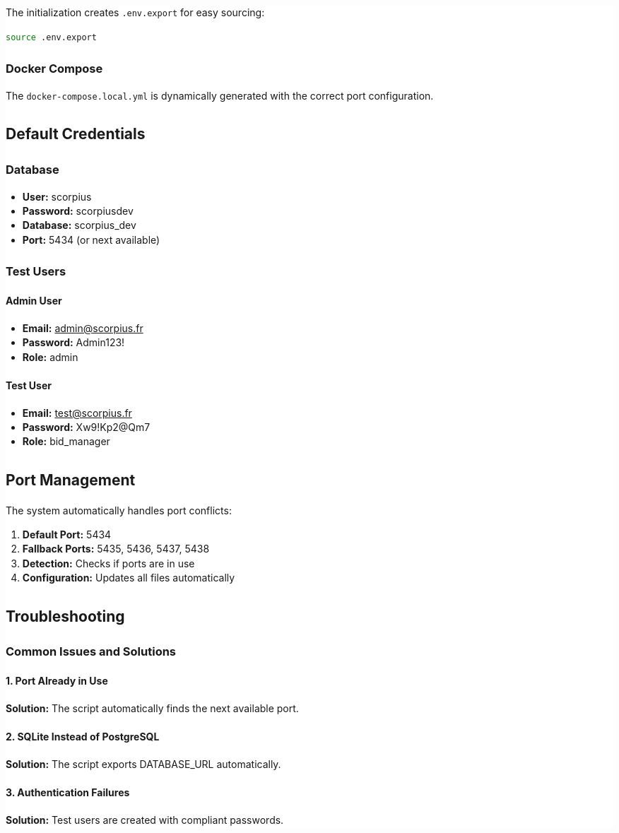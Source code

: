 The initialization creates `.env.export` for easy sourcing:
```bash
source .env.export
```

### Docker Compose

The `docker-compose.local.yml` is dynamically generated with the correct port configuration.

## Default Credentials

### Database
- **User:** scorpius
- **Password:** scorpiusdev
- **Database:** scorpius_dev
- **Port:** 5434 (or next available)

### Test Users

#### Admin User
- **Email:** admin@scorpius.fr
- **Password:** Admin123!
- **Role:** admin

#### Test User
- **Email:** test@scorpius.fr
- **Password:** Xw9!Kp2@Qm7
- **Role:** bid_manager

## Port Management

The system automatically handles port conflicts:

1. **Default Port:** 5434
2. **Fallback Ports:** 5435, 5436, 5437, 5438
3. **Detection:** Checks if ports are in use
4. **Configuration:** Updates all files automatically

## Troubleshooting

### Common Issues and Solutions

#### 1. Port Already in Use
**Solution:** The script automatically finds the next available port.

#### 2. SQLite Instead of PostgreSQL
**Solution:** The script exports DATABASE_URL automatically.

#### 3. Authentication Failures
**Solution:** Test users are created with compliant passwords.
